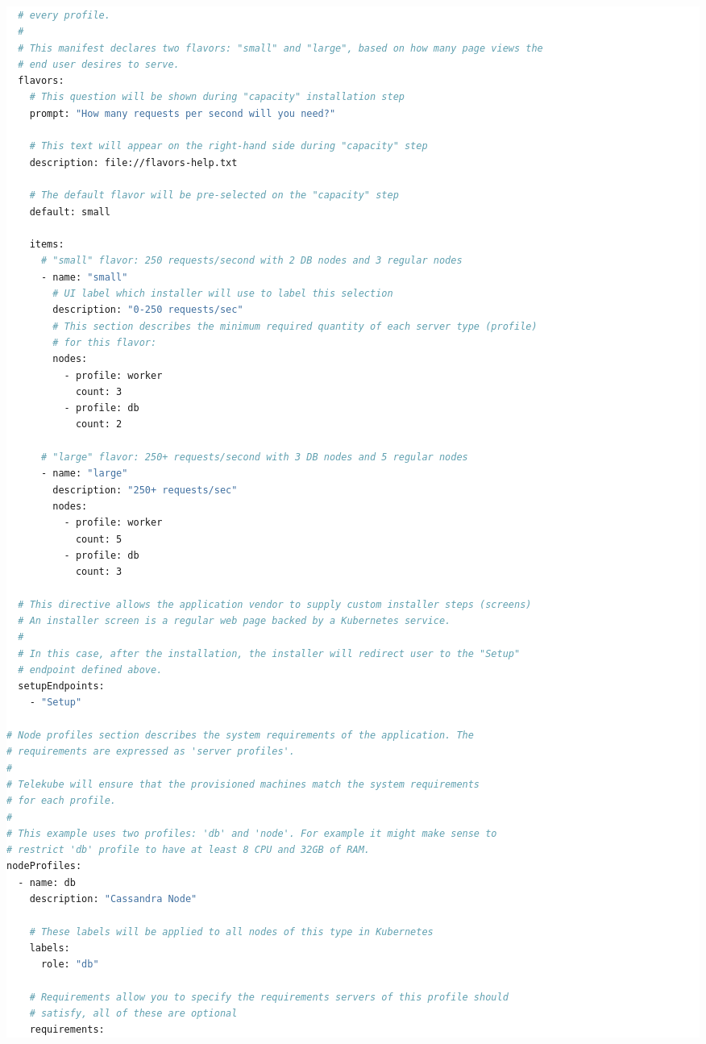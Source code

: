 ```bash
  # every profile.
  #
  # This manifest declares two flavors: "small" and "large", based on how many page views the
  # end user desires to serve.
  flavors:
    # This question will be shown during "capacity" installation step
    prompt: "How many requests per second will you need?"

    # This text will appear on the right-hand side during "capacity" step
    description: file://flavors-help.txt

    # The default flavor will be pre-selected on the "capacity" step
    default: small

    items:
      # "small" flavor: 250 requests/second with 2 DB nodes and 3 regular nodes
      - name: "small"
        # UI label which installer will use to label this selection
        description: "0-250 requests/sec"
        # This section describes the minimum required quantity of each server type (profile)
        # for this flavor:
        nodes:
          - profile: worker
            count: 3
          - profile: db
            count: 2

      # "large" flavor: 250+ requests/second with 3 DB nodes and 5 regular nodes
      - name: "large"
        description: "250+ requests/sec"
        nodes:
          - profile: worker
            count: 5
          - profile: db
            count: 3

  # This directive allows the application vendor to supply custom installer steps (screens)
  # An installer screen is a regular web page backed by a Kubernetes service.
  #
  # In this case, after the installation, the installer will redirect user to the "Setup"
  # endpoint defined above.
  setupEndpoints:
    - "Setup"

# Node profiles section describes the system requirements of the application. The
# requirements are expressed as 'server profiles'.
#
# Telekube will ensure that the provisioned machines match the system requirements
# for each profile.
#
# This example uses two profiles: 'db' and 'node'. For example it might make sense to
# restrict 'db' profile to have at least 8 CPU and 32GB of RAM.
nodeProfiles:
  - name: db
    description: "Cassandra Node"

    # These labels will be applied to all nodes of this type in Kubernetes
    labels:
      role: "db"

    # Requirements allow you to specify the requirements servers of this profile should
    # satisfy, all of these are optional
    requirements:
```